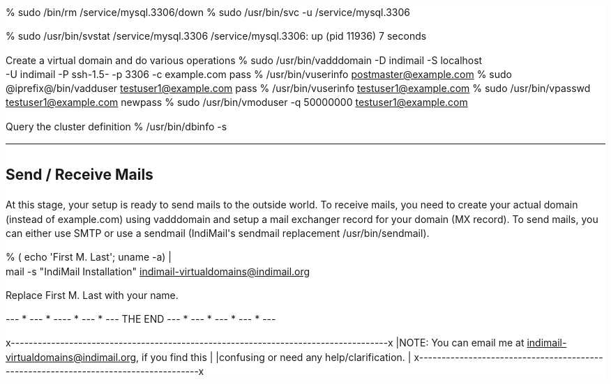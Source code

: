   % sudo /bin/rm /service/mysql.3306/down
   % sudo /usr/bin/svc -u /service/mysql.3306

   % sudo /usr/bin/svstat /service/mysql.3306
   /service/mysql.3306: up (pid 11936) 7 seconds

   Create a virtual domain and do various operations
   % sudo /usr/bin/vadddomain -D indimail -S localhost \
       -U indimail -P ssh-1.5- -p 3306 -c example.com pass
   % /usr/bin/vuserinfo postmaster@example.com
   % sudo @iprefix@/bin/vadduser testuser1@example.com pass
   % /usr/bin/vuserinfo testuser1@example.com
   % sudo /usr/bin/vpasswd testuser1@example.com newpass
   % sudo /usr/bin/vmoduser -q 50000000 testuser1@example.com

   Query the cluster definition
   % /usr/bin/dbinfo -s

   --------------------------------------------------------------------------------------

   Send / Receive Mails
   --------------------

   At this stage, your setup is ready to send mails to the outside world. To receive
   mails, you need to create your actual domain (instead of example.com) using vadddomain
   and setup a mail exchanger record for your domain (MX record).
   To send mails, you can either use SMTP or use a sendmail (IndiMail's sendmail replacement
   /usr/bin/sendmail).

   % ( echo 'First M. Last'; uname -a) | \
      mail -s "IndiMail Installation" indimail-virtualdomains@indimail.org

   Replace First M. Last with your name.

   --- * --- * ---- * --- * --- THE END --- * --- * --- * --- * ---

   x------------------------------------------------------------------------------------x
   |NOTE: You can email me at indimail-virtualdomains@indimail.org, if you find this    |
   |confusing or need any help/clarification.                                           |
   x------------------------------------------------------------------------------------x

